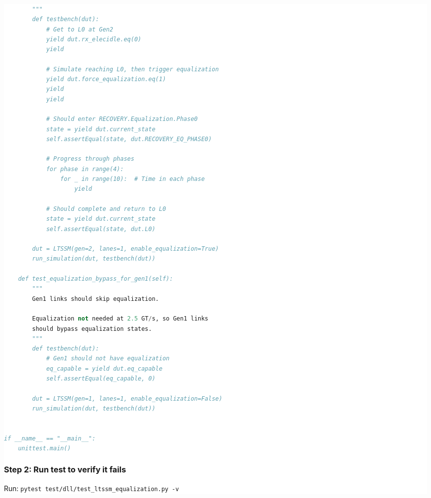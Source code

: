 ```python
        """
        def testbench(dut):
            # Get to L0 at Gen2
            yield dut.rx_elecidle.eq(0)
            yield

            # Simulate reaching L0, then trigger equalization
            yield dut.force_equalization.eq(1)
            yield
            yield

            # Should enter RECOVERY.Equalization.Phase0
            state = yield dut.current_state
            self.assertEqual(state, dut.RECOVERY_EQ_PHASE0)

            # Progress through phases
            for phase in range(4):
                for _ in range(10):  # Time in each phase
                    yield

            # Should complete and return to L0
            state = yield dut.current_state
            self.assertEqual(state, dut.L0)

        dut = LTSSM(gen=2, lanes=1, enable_equalization=True)
        run_simulation(dut, testbench(dut))

    def test_equalization_bypass_for_gen1(self):
        """
        Gen1 links should skip equalization.

        Equalization not needed at 2.5 GT/s, so Gen1 links
        should bypass equalization states.
        """
        def testbench(dut):
            # Gen1 should not have equalization
            eq_capable = yield dut.eq_capable
            self.assertEqual(eq_capable, 0)

        dut = LTSSM(gen=1, lanes=1, enable_equalization=False)
        run_simulation(dut, testbench(dut))


if __name__ == "__main__":
    unittest.main()
```

### Step 2: Run test to verify it fails

Run: `pytest test/dll/test_ltssm_equalization.py -v`
